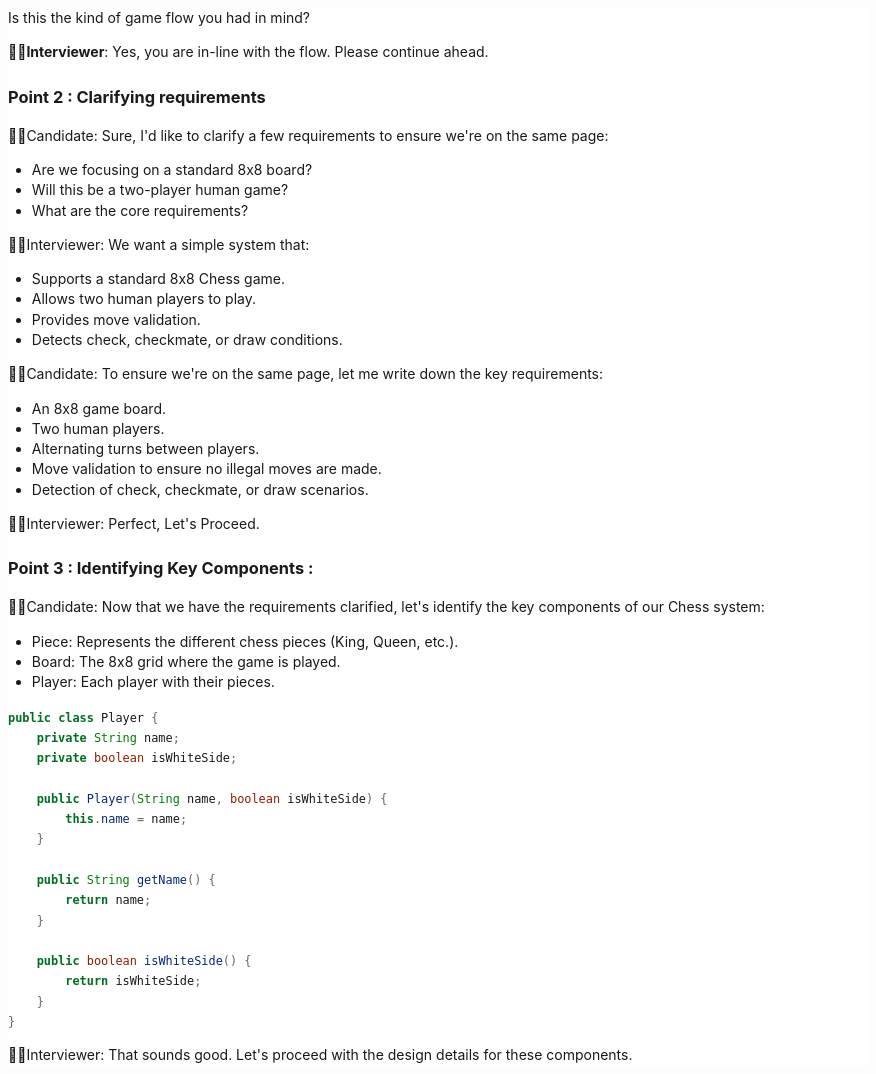 Is this the kind of game flow you had in mind?

**🧑‍💼Interviewer**: Yes, you are in-line with the flow. Please continue ahead.


### Point 2 : Clarifying requirements
🧑‍💻Candidate: Sure, I'd like to clarify a few requirements to ensure we're on the same page:
- Are we focusing on a standard 8x8 board?
- Will this be a two-player human game?
- What are the core requirements?

🧑‍💼Interviewer: We want a simple system that:
- Supports a standard 8x8 Chess game.
- Allows two human players to play.
- Provides move validation.
- Detects check, checkmate, or draw conditions.

🧑‍💻Candidate: To ensure we're on the same page, let me write down the key requirements:
- An 8x8 game board.
- Two human players.
- Alternating turns between players.
- Move validation to ensure no illegal moves are made.
- Detection of check, checkmate, or draw scenarios.

🧑‍💼Interviewer: Perfect, Let's Proceed.

### Point 3 : Identifying Key Components :
🧑‍💻Candidate: Now that we have the requirements clarified, let's identify the key components of our Chess system:
- Piece: Represents the different chess pieces (King, Queen, etc.).
- Board: The 8x8 grid where the game is played.
- Player: Each player with their pieces.

````java
public class Player {
    private String name;
    private boolean isWhiteSide;
    
    public Player(String name, boolean isWhiteSide) {
        this.name = name;
    }
    
    public String getName() {
        return name;
    }
    
    public boolean isWhiteSide() {
        return isWhiteSide;
    }
}
````

🧑‍💼Interviewer: That sounds good. Let's proceed with the design details for these components.

